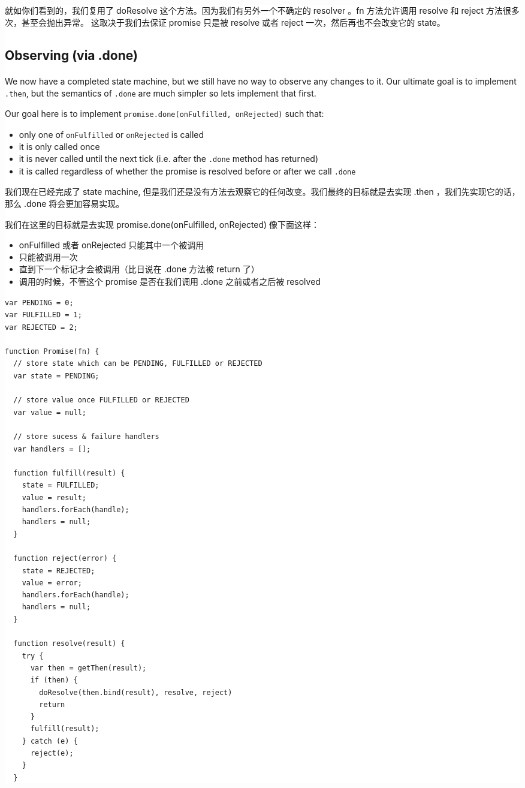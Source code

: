 就如你们看到的，我们复用了 doResolve 这个方法。因为我们有另外一个不确定的 resolver 。fn 方法允许调用 resolve 和 reject 方法很多次，甚至会抛出异常。 这取决于我们去保证 promise 只是被 resolve 或者 reject 一次，然后再也不会改变它的 state。

## Observing (via .done)

We now have a completed state machine, but we still have no way to observe any changes to it. Our ultimate goal is to implement `.then`, but the semantics of `.done` are much simpler so lets implement that first.

Our goal here is to implement `promise.done(onFulfilled, onRejected)` such that:

- only one of `onFulfilled` or `onRejected` is called
- it is only called once
- it is never called until the next tick (i.e. after the `.done` method has returned)
- it is called regardless of whether the promise is resolved before or after we call `.done`

我们现在已经完成了 state machine, 但是我们还是没有方法去观察它的任何改变。我们最终的目标就是去实现 .then ，我们先实现它的话，那么 .done 将会更加容易实现。

我们在这里的目标就是去实现 promise.done(onFulfilled, onRejected)
像下面这样：
- onFulfilled 或者 onRejected 只能其中一个被调用
- 只能被调用一次
- 直到下一个标记才会被调用（比日说在 .done 方法被 return 了）
- 调用的时候，不管这个 promise 是否在我们调用 .done 之前或者之后被 resolved

```
var PENDING = 0;
var FULFILLED = 1;
var REJECTED = 2;

function Promise(fn) {
  // store state which can be PENDING, FULFILLED or REJECTED
  var state = PENDING;

  // store value once FULFILLED or REJECTED
  var value = null;

  // store sucess & failure handlers
  var handlers = [];

  function fulfill(result) {
    state = FULFILLED;
    value = result;
    handlers.forEach(handle);
    handlers = null;
  }

  function reject(error) {
    state = REJECTED;
    value = error;
    handlers.forEach(handle);
    handlers = null;
  }

  function resolve(result) {
    try {
      var then = getThen(result);
      if (then) {
        doResolve(then.bind(result), resolve, reject)
        return
      }
      fulfill(result);
    } catch (e) {
      reject(e);
    }
  }
```